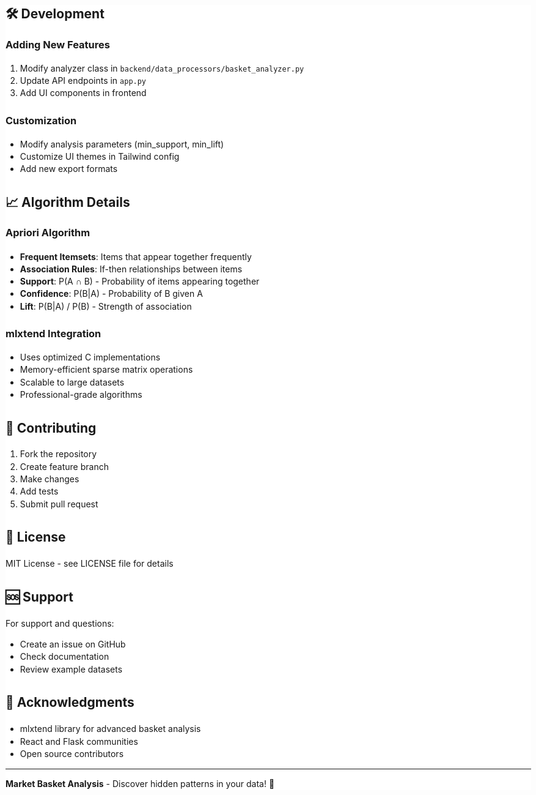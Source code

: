 ## 🛠️ Development

### Adding New Features
1. Modify analyzer class in `backend/data_processors/basket_analyzer.py`
2. Update API endpoints in `app.py`
3. Add UI components in frontend

### Customization
- Modify analysis parameters (min_support, min_lift)
- Customize UI themes in Tailwind config
- Add new export formats

## 📈 Algorithm Details

### Apriori Algorithm
- **Frequent Itemsets**: Items that appear together frequently
- **Association Rules**: If-then relationships between items
- **Support**: P(A ∩ B) - Probability of items appearing together
- **Confidence**: P(B|A) - Probability of B given A
- **Lift**: P(B|A) / P(B) - Strength of association

### mlxtend Integration
- Uses optimized C implementations
- Memory-efficient sparse matrix operations
- Scalable to large datasets
- Professional-grade algorithms

## 🤝 Contributing
1. Fork the repository
2. Create feature branch
3. Make changes
4. Add tests
5. Submit pull request

## 📄 License
MIT License - see LICENSE file for details

## 🆘 Support
For support and questions:
- Create an issue on GitHub
- Check documentation
- Review example datasets

## 🎉 Acknowledgments
- mlxtend library for advanced basket analysis
- React and Flask communities
- Open source contributors

---

**Market Basket Analysis** - Discover hidden patterns in your data! 🛒
